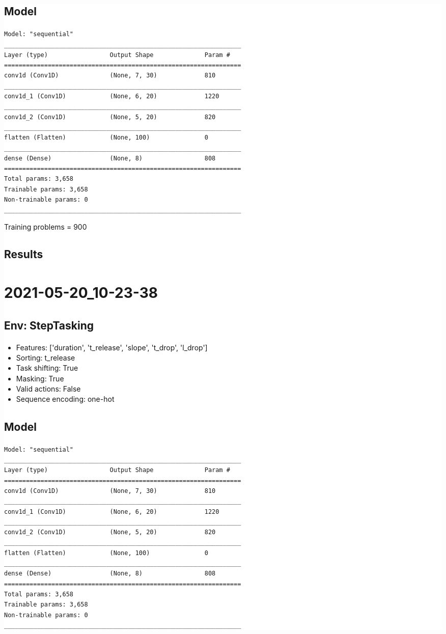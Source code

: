 Model
---
```
Model: "sequential"
_________________________________________________________________
Layer (type)                 Output Shape              Param #   
=================================================================
conv1d (Conv1D)              (None, 7, 30)             810       
_________________________________________________________________
conv1d_1 (Conv1D)            (None, 6, 20)             1220      
_________________________________________________________________
conv1d_2 (Conv1D)            (None, 5, 20)             820       
_________________________________________________________________
flatten (Flatten)            (None, 100)               0         
_________________________________________________________________
dense (Dense)                (None, 8)                 808       
=================================================================
Total params: 3,658
Trainable params: 3,658
Non-trainable params: 0
_________________________________________________________________
```

Training problems = 900

Results
---

# 2021-05-20_10-23-38

Env: StepTasking
---

- Features: ['duration', 't_release', 'slope', 't_drop', 'l_drop']
- Sorting: t_release
- Task shifting: True
- Masking: True
- Valid actions: False
- Sequence encoding: one-hot

Model
---
```
Model: "sequential"
_________________________________________________________________
Layer (type)                 Output Shape              Param #   
=================================================================
conv1d (Conv1D)              (None, 7, 30)             810       
_________________________________________________________________
conv1d_1 (Conv1D)            (None, 6, 20)             1220      
_________________________________________________________________
conv1d_2 (Conv1D)            (None, 5, 20)             820       
_________________________________________________________________
flatten (Flatten)            (None, 100)               0         
_________________________________________________________________
dense (Dense)                (None, 8)                 808       
=================================================================
Total params: 3,658
Trainable params: 3,658
Non-trainable params: 0
_________________________________________________________________
```
